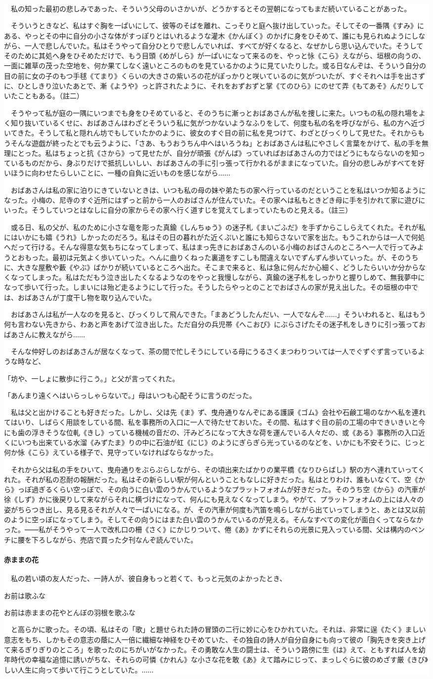 

　私の知った最初の悲しみであった、そういう父母のいさかいが、どうかするとその翌朝になってもまだ続いていることがあった。

　そういうときなど、私はすぐ胸を一ぱいにして、彼等のそばを離れ、こっそりと庭へ抜け出していった。そしてその一番隅《すみ》にある、やっとその中に自分の小さな体がすっぽりとはいれるような灌木《かんぼく》のかげに身をひそめて、誰にも見られぬようにしながら、一人で悲しんでいた。私はそうやって自分ひとりで悲しんでいれば、すべてが好くなると、なぜかしら思い込んでいた。そうしてそのために其処へ身をひそめただけで、もう目頭《めがしら》が一ぱいになって来るのを、やっと怺《こら》えながら、垣根の向うの、一面に雑草の茂った空地を、何か果てしなく遠いところのものを見ているかのように見ていたりした。或る日なんぞは、そういう自分の目の前に女の子のもつ手毬《てまり》くらいの大きさの紫いろの花がぽっかりと咲いているのに気がついたが、すぐそれへは手を出さずに、ひとしきり泣いたあとで、漸《ようや》っと許されたように、それをおずおずと掌《てのひら》にのせて弄《もてあそ》んだりしていたこともある。（註二）

　そうやって私が庭の一隅にいつまでも身をひそめていると、そのうちに漸っとおばあさんが私を捜しに来た。いつもの私の隠れ場をよく知り抜いているくせに、おばあさんはわざとそういう私に気がつかないようなふりをして、何度も私の名を呼びながら、私の方へ近づいてきた。そうして私と隠れん坊でもしていたかのように、彼女のすぐ目の前に私を見つけて、わざとびっくりして見せた。それからもうそんな遊戯が終ったとでも云うように、「さあ、もうおうちん中へはいろうね」とおばあさんは私にやさしく言葉をかけて、私の手を無理にとった。私はちょっと抗《さから》って見せたが、自分が頑張《がんば》っていればおばあさんの力ではどうにもならないのを知っているものだから、身ぶりだけで抵抗しいしい、おばあさんの手に引っ張って行かれるがままになっていた。自分の悲しみがすべてを好いほうに向わせたらしいことに、一種の自負に近いものを感じながら……

　おばあさんは私の家に泊りにきていないときは、いつも私の母の妹や弟たちの家へ行っているのだということを私はいつか知るようになった。小梅の、尼寺のすぐ近所にはずっと前から一人のおばさんが住んでいた。その家へは私もときどき母に手を引かれて家に遊びにいった。そうしていつとはなしに自分の家からその家へ行く道すじを覚えてしまっていたものと見える。（註三）

　或る日、私の父が、私のために小さな竜を彫った真鍮《しんちゅう》の迷子札《まいごふだ》を手ずからこしらえてくれた。それが私にはいかにも嬉《うれ》しかったのだろう。私はその日の暮れがた近くぷいと誰にも知らさないで家を出た。もうこれからは一人で何処へだって行ける。そんな得意な気もちになってしまって、私はまっ先きにおばあさんのいる小梅のおばさんのところへ一人で行ってみようとおもった。最初は元気よく歩いていった。へんに曲りくねった裏道をすこしも間違えないでずんずん歩いていった。が、そのうちに、大きな屋敷や藪《やぶ》ばかりが続いているところへ出た。そこまで来ると、私は急に何んだか心細く、どうしたらいいか分からなくなってしまった。私はただもう泣き出したくなるようなのをやっと我慢しながら、真鍮の迷子札をしっかりと握りしめて、無我夢中になって歩いて行った。しまいには殆ど走るようにして行った。そうしたらやっとのことでおばさんの家が見え出した。その垣根の中では、おばあさんが丁度干し物を取り込んでいた。

　おばあさんは私が一人なのを見ると、びっくりして飛んできた。「まあどうしたんだい、一人でなんぞ……」そういわれると、私はもう何も言わない先きから、わあと声をあげて泣き出した。ただ自分の兵児帯《へこおび》にぶらさげたその迷子札をしきりに引っ張っておばあさんに教えながら……

　そんな仲好しのおばあさんが居なくなって、茶の間で忙しそうにしている母にうるさくまつわりついては一人でぐずぐず言っているような時など、

「坊や、一しょに散歩に行こう。」と父が言ってくれた。

「あんまり遠くへはいらっしゃらないで。」母はいつも心配そうに言うのだった。

　私は父と出かけることも好きだった。しかし、父は先《ま》ず、曳舟通りなんぞにある護謨《ゴム》会社や石鹸工場のなかへ私を連れてはいり、しばらく用談をしている間、私を事務所の入口に一人で待たせておいた。その間、私はすぐ目の前の工場の中できいきいと今にも歯の浮きそうな位軋《きし》っている機械の音だの、汗みどろになって大きな荷を運んでいる人々だの、或《ある》事務所の入口近くにいつも出来ている水溜《みずたま》りの中に石油が虹《にじ》のようにぎらぎら光っているのなどを、いかにも不安そうに、じっと何か怺《こら》えている様子で、見守っていなければならなかった。

　それから父は私の手をひいて、曳舟通りをぶらぶらしながら、その頃出来たばかりの業平橋《なりひらばし》駅の方へ連れていってくれた。それが私の忍耐の報酬だった。私はその新らしい駅が何んということもなしに好きだった。私はとりわけ、誰もいなくて、空《から》っぽ過ぎるくらい空っぽで、その向うに白い雲のうかんでいるようなプラットフォオムが好きだった。そのうち空《から》の汽車が徐《しず》かに後戻りして来ながらそれに横づけになって、何んにも見えなくなってしまう。やがて、プラットフォオムの上には人々の姿がちらつき出し、見る見るそれが人々で一ぱいになる。が、その汽車が何度も汽笛を鳴らしながら出ていってしまうと、あとは又以前のように空っぽになってしまう。そしてその向うにはまた白い雲のうかんでいるのが見える。そんなすべての変化が面白くってならなかった。――私がそうやって一人で改札口の柵《さく》にかじりついて、倦《あ》かずにそれらの光景に見入っている間、父は構内のベンチに腰を下ろしながら、売店で買った夕刊なんぞ読んでいた。





#### 赤ままの花






　私の若い頃の友人だった、一詩人が、彼自身もっと若くて、もっと元気のよかったとき、


お前は歌ふな

お前は赤ままの花やとんぼの羽根を歌ふな



　と高らかに歌った。その頃、私はその「歌」と題せられた詩の冒頭の二行に妙に心をひかれていた。それは、非常に逞《たく》ましい意志をもち、しかもその意志の蔭に人一倍に繊細な神経をひそめていた、その独自の詩人が自分自身にも向って彼の「胸先きを突き上げて来るぎりぎりのところ」を歌ったのにちがいがなかった。その勇敢な人生の闘士は、そういう路傍に生《は》えて、ともすれば人を幼年時代の幸福な追憶に誘いがちな、それらの可憐《かれん》な小さな花を敢《あ》えて踏みにじって、まっしぐらに彼のめざす厳《きび》しい人生に向って歩いて行こうとしていた。……
